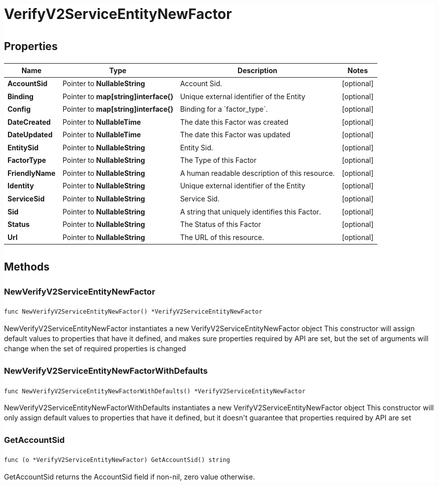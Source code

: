 # VerifyV2ServiceEntityNewFactor

## Properties

Name | Type | Description | Notes
------------ | ------------- | ------------- | -------------
**AccountSid** | Pointer to **NullableString** | Account Sid. | [optional] 
**Binding** | Pointer to **map[string]interface{}** | Unique external identifier of the Entity | [optional] 
**Config** | Pointer to **map[string]interface{}** | Binding for a &#x60;factor_type&#x60;. | [optional] 
**DateCreated** | Pointer to **NullableTime** | The date this Factor was created | [optional] 
**DateUpdated** | Pointer to **NullableTime** | The date this Factor was updated | [optional] 
**EntitySid** | Pointer to **NullableString** | Entity Sid. | [optional] 
**FactorType** | Pointer to **NullableString** | The Type of this Factor | [optional] 
**FriendlyName** | Pointer to **NullableString** | A human readable description of this resource. | [optional] 
**Identity** | Pointer to **NullableString** | Unique external identifier of the Entity | [optional] 
**ServiceSid** | Pointer to **NullableString** | Service Sid. | [optional] 
**Sid** | Pointer to **NullableString** | A string that uniquely identifies this Factor. | [optional] 
**Status** | Pointer to **NullableString** | The Status of this Factor | [optional] 
**Url** | Pointer to **NullableString** | The URL of this resource. | [optional] 

## Methods

### NewVerifyV2ServiceEntityNewFactor

`func NewVerifyV2ServiceEntityNewFactor() *VerifyV2ServiceEntityNewFactor`

NewVerifyV2ServiceEntityNewFactor instantiates a new VerifyV2ServiceEntityNewFactor object
This constructor will assign default values to properties that have it defined,
and makes sure properties required by API are set, but the set of arguments
will change when the set of required properties is changed

### NewVerifyV2ServiceEntityNewFactorWithDefaults

`func NewVerifyV2ServiceEntityNewFactorWithDefaults() *VerifyV2ServiceEntityNewFactor`

NewVerifyV2ServiceEntityNewFactorWithDefaults instantiates a new VerifyV2ServiceEntityNewFactor object
This constructor will only assign default values to properties that have it defined,
but it doesn't guarantee that properties required by API are set

### GetAccountSid

`func (o *VerifyV2ServiceEntityNewFactor) GetAccountSid() string`

GetAccountSid returns the AccountSid field if non-nil, zero value otherwise.
